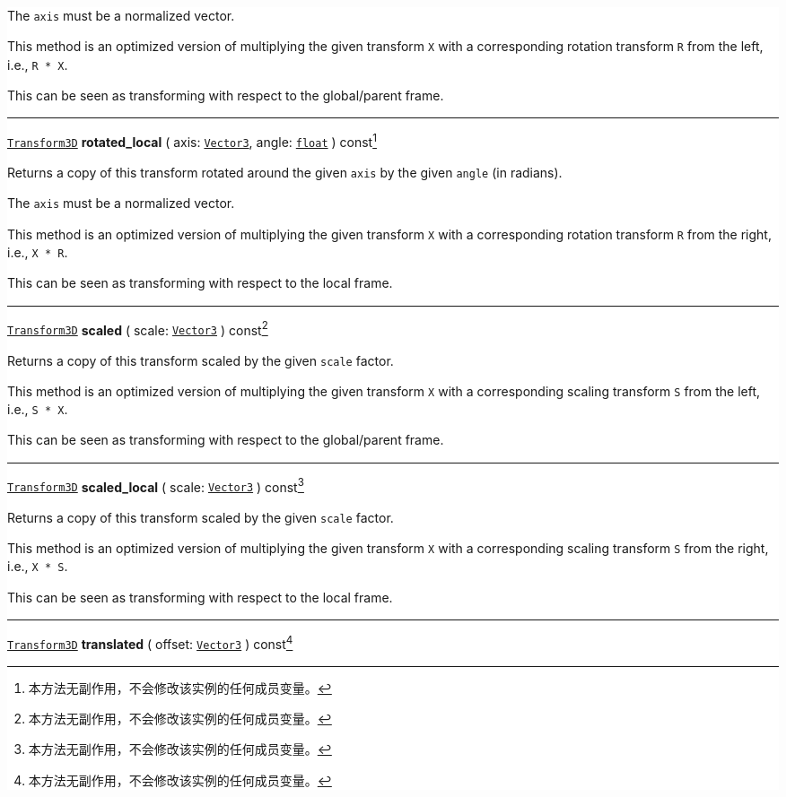 The `axis` must be a normalized vector.

This method is an optimized version of multiplying the given transform `X` with a corresponding rotation transform `R` from the left, i.e., `R * X`.

This can be seen as transforming with respect to the global/parent frame.



---

<div id="_class_transform3d_method_rotated_local"></div>

[`Transform3D`](class_transform3d.md) **rotated_local** ( axis: [`Vector3`](class_vector3.md), angle: [`float`](class_float.md) ) const[^const]<div id="class_transform3d_method_rotated_local"></div>

Returns a copy of this transform rotated around the given `axis` by the given `angle` (in radians).

The `axis` must be a normalized vector.

This method is an optimized version of multiplying the given transform `X` with a corresponding rotation transform `R` from the right, i.e., `X * R`.

This can be seen as transforming with respect to the local frame.



---

<div id="_class_transform3d_method_scaled"></div>

[`Transform3D`](class_transform3d.md) **scaled** ( scale: [`Vector3`](class_vector3.md) ) const[^const]<div id="class_transform3d_method_scaled"></div>

Returns a copy of this transform scaled by the given `scale` factor.

This method is an optimized version of multiplying the given transform `X` with a corresponding scaling transform `S` from the left, i.e., `S * X`.

This can be seen as transforming with respect to the global/parent frame.



---

<div id="_class_transform3d_method_scaled_local"></div>

[`Transform3D`](class_transform3d.md) **scaled_local** ( scale: [`Vector3`](class_vector3.md) ) const[^const]<div id="class_transform3d_method_scaled_local"></div>

Returns a copy of this transform scaled by the given `scale` factor.

This method is an optimized version of multiplying the given transform `X` with a corresponding scaling transform `S` from the right, i.e., `X * S`.

This can be seen as transforming with respect to the local frame.



---

<div id="_class_transform3d_method_translated"></div>

[`Transform3D`](class_transform3d.md) **translated** ( offset: [`Vector3`](class_vector3.md) ) const[^const]<div id="class_transform3d_method_translated"></div>


[^virtual]: 本方法通常需要用户覆盖才能生效。
[^const]: 本方法无副作用，不会修改该实例的任何成员变量。
[^vararg]: 本方法除了能接受在此处描述的参数外，还能够继续接受任意数量的参数。
[^constructor]: 本方法用于构造某个类型。
[^static]: 调用本方法无需实例，可直接使用类名进行调用。
[^operator]: 本方法描述的是使用本类型作为左操作数的有效运算符。
[^bitfield]: 这个值是由下列位标志构成位掩码的整数。
[^void]: 无返回值。